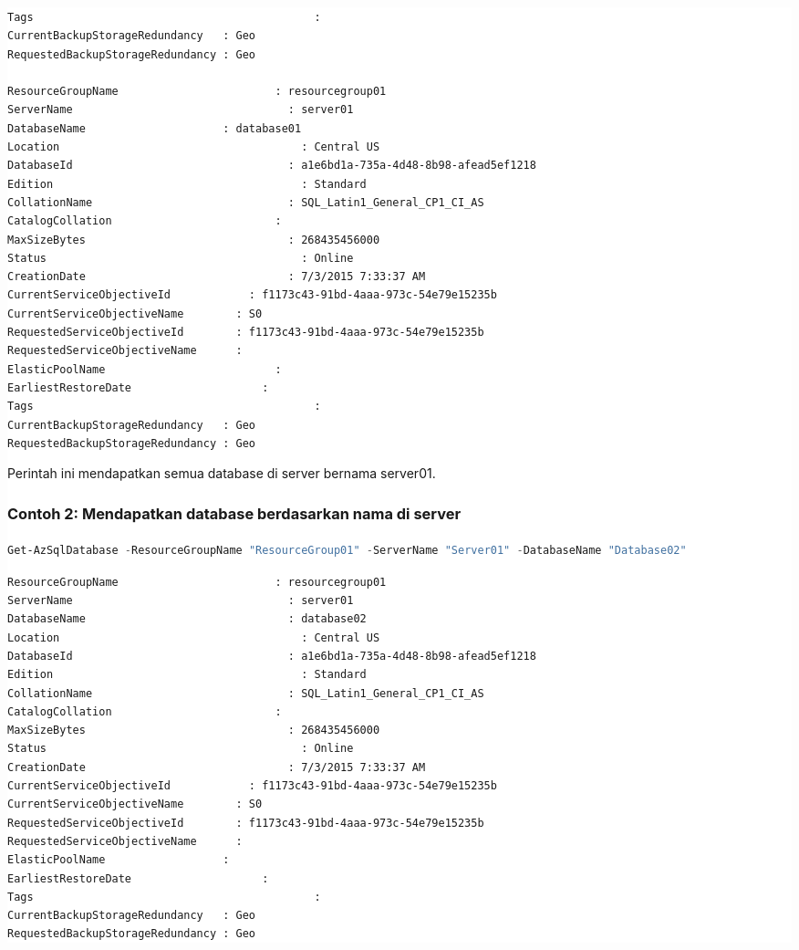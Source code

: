 ```output
Tags                                           :
CurrentBackupStorageRedundancy   : Geo
RequestedBackupStorageRedundancy : Geo

ResourceGroupName                        : resourcegroup01
ServerName                                 : server01
DatabaseName                     : database01
Location                                     : Central US
DatabaseId                                 : a1e6bd1a-735a-4d48-8b98-afead5ef1218
Edition                                      : Standard
CollationName                              : SQL_Latin1_General_CP1_CI_AS
CatalogCollation                         : 
MaxSizeBytes                               : 268435456000
Status                                       : Online
CreationDate                               : 7/3/2015 7:33:37 AM
CurrentServiceObjectiveId            : f1173c43-91bd-4aaa-973c-54e79e15235b
CurrentServiceObjectiveName        : S0
RequestedServiceObjectiveId        : f1173c43-91bd-4aaa-973c-54e79e15235b
RequestedServiceObjectiveName      : 
ElasticPoolName                          : 
EarliestRestoreDate                    : 
Tags                                           :
CurrentBackupStorageRedundancy   : Geo
RequestedBackupStorageRedundancy : Geo
```

Perintah ini mendapatkan semua database di server bernama server01.

### Contoh 2: Mendapatkan database berdasarkan nama di server
```powershell
Get-AzSqlDatabase -ResourceGroupName "ResourceGroup01" -ServerName "Server01" -DatabaseName "Database02"
```

```output
ResourceGroupName                        : resourcegroup01
ServerName                                 : server01
DatabaseName                               : database02
Location                                     : Central US
DatabaseId                                 : a1e6bd1a-735a-4d48-8b98-afead5ef1218
Edition                                      : Standard
CollationName                              : SQL_Latin1_General_CP1_CI_AS
CatalogCollation                         : 
MaxSizeBytes                               : 268435456000
Status                                       : Online
CreationDate                               : 7/3/2015 7:33:37 AM
CurrentServiceObjectiveId            : f1173c43-91bd-4aaa-973c-54e79e15235b
CurrentServiceObjectiveName        : S0
RequestedServiceObjectiveId        : f1173c43-91bd-4aaa-973c-54e79e15235b
RequestedServiceObjectiveName      : 
ElasticPoolName                  : 
EarliestRestoreDate                    : 
Tags                                           :
CurrentBackupStorageRedundancy   : Geo
RequestedBackupStorageRedundancy : Geo
```
